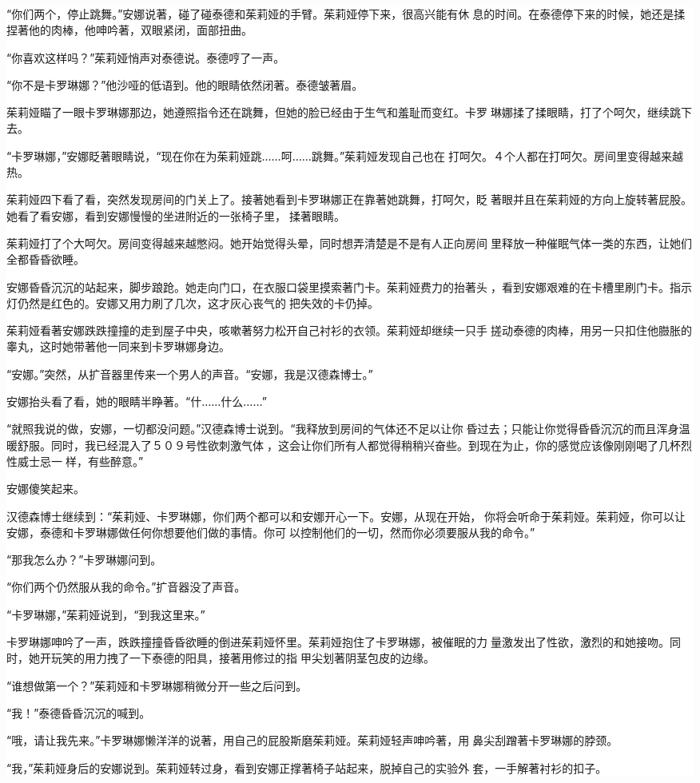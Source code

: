 “你们两个，停止跳舞。”安娜说著，碰了碰泰德和茱莉娅的手臂。茱莉娅停下来，很高兴能有休
息的时间。在泰德停下来的时候，她还是揉捏著他的肉棒，他呻吟著，双眼紧闭，面部扭曲。

“你喜欢这样吗？”茱莉娅悄声对泰德说。泰德哼了一声。

“你不是卡罗琳娜？”他沙哑的低语到。他的眼睛依然闭著。泰德皱著眉。

茱莉娅瞄了一眼卡罗琳娜那边，她遵照指令还在跳舞，但她的脸已经由于生气和羞耻而变红。卡罗
琳娜揉了揉眼睛，打了个呵欠，继续跳下去。

“卡罗琳娜，”安娜眨著眼睛说，“现在你在为茱莉娅跳……呵……跳舞。”茱莉娅发现自己也在
打呵欠。４个人都在打呵欠。房间里变得越来越热。

茱莉娅四下看了看，突然发现房间的门关上了。接著她看到卡罗琳娜正在靠著她跳舞，打呵欠，眨
著眼并且在茱莉娅的方向上旋转著屁股。她看了看安娜，看到安娜慢慢的坐进附近的一张椅子里，
揉著眼睛。

茱莉娅打了个大呵欠。房间变得越来越憋闷。她开始觉得头晕，同时想弄清楚是不是有人正向房间
里释放一种催眠气体一类的东西，让她们全都昏昏欲睡。

安娜昏昏沉沉的站起来，脚步踉跄。她走向门口，在衣服口袋里摸索著门卡。茱莉娅费力的抬著头
，看到安娜艰难的在卡槽里刷门卡。指示灯仍然是红色的。安娜又用力刷了几次，这才灰心丧气的
把失效的卡仍掉。

茱莉娅看著安娜跌跌撞撞的走到屋子中央，咳嗽著努力松开自己衬衫的衣领。茱莉娅却继续一只手
搓动泰德的肉棒，用另一只扣住他臌胀的睾丸，这时她带著他一同来到卡罗琳娜身边。

“安娜。”突然，从扩音器里传来一个男人的声音。“安娜，我是汉德森博士。”

安娜抬头看了看，她的眼睛半睁著。“什……什么……”

“就照我说的做，安娜，一切都没问题。”汉德森博士说到。“我释放到房间的气体还不足以让你
昏过去；只能让你觉得昏昏沉沉的而且浑身温暖舒服。同时，我已经混入了５０９号性欲刺激气体
，这会让你们所有人都觉得稍稍兴奋些。到现在为止，你的感觉应该像刚刚喝了几杯烈性威士忌一
样，有些醉意。”

安娜傻笑起来。

汉德森博士继续到：“茱莉娅、卡罗琳娜，你们两个都可以和安娜开心一下。安娜，从现在开始，
你将会听命于茱莉娅。茱莉娅，你可以让安娜，泰德和卡罗琳娜做任何你想要他们做的事情。你可
以控制他们的一切，然而你必须要服从我的命令。”

“那我怎么办？”卡罗琳娜问到。

“你们两个仍然服从我的命令。”扩音器没了声音。

“卡罗琳娜，”茱莉娅说到，“到我这里来。”

卡罗琳娜呻吟了一声，跌跌撞撞昏昏欲睡的倒进茱莉娅怀里。茱莉娅抱住了卡罗琳娜，被催眠的力
量激发出了性欲，激烈的和她接吻。同时，她开玩笑的用力拽了一下泰德的阳具，接著用修过的指
甲尖划著阴茎包皮的边缘。

“谁想做第一个？”茱莉娅和卡罗琳娜稍微分开一些之后问到。

“我！”泰德昏昏沉沉的喊到。

“哦，请让我先来。”卡罗琳娜懒洋洋的说著，用自己的屁股斯磨茱莉娅。茱莉娅轻声呻吟著，用
鼻尖刮蹭著卡罗琳娜的脖颈。

“我，”茱莉娅身后的安娜说到。茱莉娅转过身，看到安娜正撑著椅子站起来，脱掉自己的实验外
套，一手解著衬衫的扣子。
